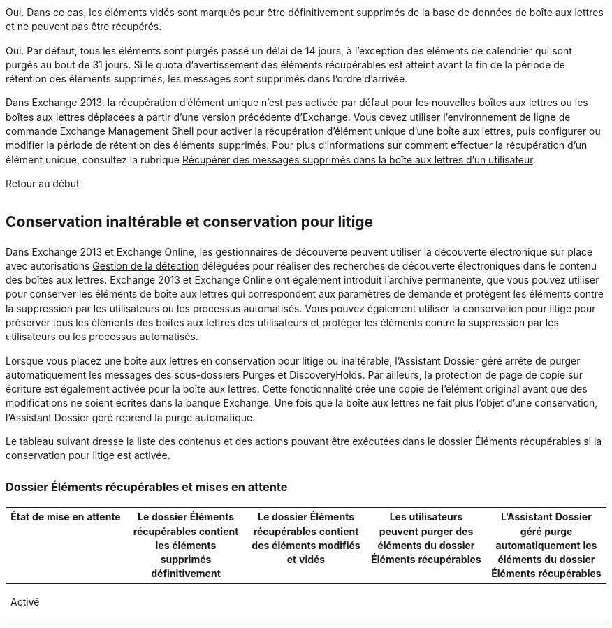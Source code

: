 <td><p>Oui. Dans ce cas, les éléments vidés sont marqués pour être définitivement supprimés de la base de données de boîte aux lettres et ne peuvent pas être récupérés.</p></td>
<td><p>Oui. Par défaut, tous les éléments sont purgés passé un délai de 14 jours, à l’exception des éléments de calendrier qui sont purgés au bout de 31 jours. Si le quota d’avertissement des éléments récupérables est atteint avant la fin de la période de rétention des éléments supprimés, les messages sont supprimés dans l’ordre d’arrivée.</p></td>
</tr>
</tbody>
</table>


Dans Exchange 2013, la récupération d’élément unique n’est pas activée par défaut pour les nouvelles boîtes aux lettres ou les boîtes aux lettres déplacées à partir d’une version précédente d’Exchange. Vous devez utiliser l’environnement de ligne de commande Exchange Management Shell pour activer la récupération d’élément unique d’une boîte aux lettres, puis configurer ou modifier la période de rétention des éléments supprimés. Pour plus d’informations sur comment effectuer la récupération d’un élément unique, consultez la rubrique [Récupérer des messages supprimés dans la boîte aux lettres d’un utilisateur](recover-deleted-messages-in-a-user-s-mailbox-exchange-2013-help.md).

Retour au début

## Conservation inaltérable et conservation pour litige

Dans Exchange 2013 et Exchange Online, les gestionnaires de découverte peuvent utiliser la découverte électronique sur place avec autorisations [Gestion de la détection](discovery-management-exchange-2013-help.md) déléguées pour réaliser des recherches de découverte électroniques dans le contenu des boîtes aux lettres. Exchange 2013 et Exchange Online ont également introduit l’archive permanente, que vous pouvez utiliser pour conserver les éléments de boîte aux lettres qui correspondent aux paramètres de demande et protègent les éléments contre la suppression par les utilisateurs ou les processus automatisés. Vous pouvez également utiliser la conservation pour litige pour préserver tous les éléments des boîtes aux lettres des utilisateurs et protéger les éléments contre la suppression par les utilisateurs ou les processus automatisés.

Lorsque vous placez une boîte aux lettres en conservation pour litige ou inaltérable, l’Assistant Dossier géré arrête de purger automatiquement les messages des sous-dossiers Purges et DiscoveryHolds. Par ailleurs, la protection de page de copie sur écriture est également activée pour la boîte aux lettres. Cette fonctionnalité crée une copie de l’élément original avant que des modifications ne soient écrites dans la banque Exchange. Une fois que la boîte aux lettres ne fait plus l’objet d’une conservation, l’Assistant Dossier géré reprend la purge automatique.

Le tableau suivant dresse la liste des contenus et des actions pouvant être exécutées dans le dossier Éléments récupérables si la conservation pour litige est activée.

### Dossier Éléments récupérables et mises en attente

<table>
<colgroup>
<col style="width: 20%" />
<col style="width: 20%" />
<col style="width: 20%" />
<col style="width: 20%" />
<col style="width: 20%" />
</colgroup>
<thead>
<tr class="header">
<th>État de mise en attente</th>
<th>Le dossier Éléments récupérables contient les éléments supprimés définitivement</th>
<th>Le dossier Éléments récupérables contient des éléments modifiés et vidés</th>
<th>Les utilisateurs peuvent purger des éléments du dossier Éléments récupérables</th>
<th>L’Assistant Dossier géré purge automatiquement les éléments du dossier Éléments récupérables</th>
</tr>
</thead>
<tbody>
<tr class="odd">
<td><p>Activé</p></td>
